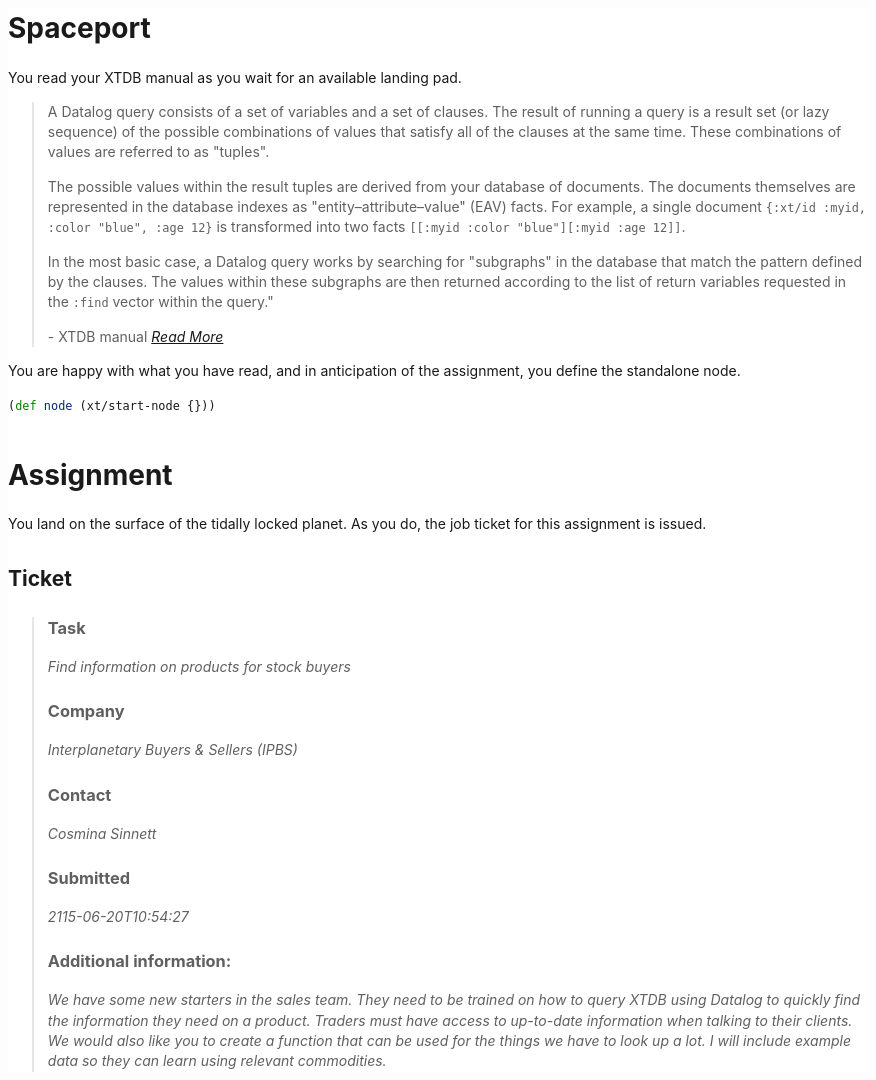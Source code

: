 # Spaceport

You read your XTDB manual as you wait for an available landing pad.

> A Datalog query consists of a set of variables and a set of clauses.
> The result of running a query is a result set (or lazy sequence) of the possible combinations of values that satisfy all of the clauses at the same time.
> These combinations of values are referred to as "tuples".
>
> The possible values within the result tuples are derived from your database of documents.
> The documents themselves are represented in the database indexes as "entity–attribute–value" (EAV) facts.
> For example, a single document `{:xt/id :myid, :color "blue", :age 12}` is transformed into two facts `[[:myid :color "blue"][:myid :age 12]]`.
>
> In the most basic case, a Datalog query works by searching for "subgraphs" in the database that match the pattern defined by the clauses.
> The values within these subgraphs are then returned according to the list of return variables requested in the `:find` vector within the query."
>
> \- XTDB manual *[Read More](https://xtdb.com/reference/queries.html)*

You are happy with what you have read, and in anticipation of the assignment, you define the standalone node.

```clojure
(def node (xt/start-node {}))
```

# Assignment

You land on the surface of the tidally locked planet.
As you do, the job ticket for this assignment is issued.

## Ticket

> ### Task
> *Find information on products for stock buyers*
>
> ### Company
> *Interplanetary Buyers & Sellers (IPBS)*
>
> ### Contact
> *Cosmina Sinnett*
>
> ### Submitted
> *2115-06-20T10:54:27*
>
> ### Additional information:
> *We have some new starters in the sales team.
> They need to be trained on how to query XTDB using Datalog to quickly find the information they need on a product.
> Traders must have access to up-to-date information when talking to their clients.
> We would also like you to create a function that can be used for the things we have to look up a lot.
> I will include example data so they can learn using relevant commodities.*
